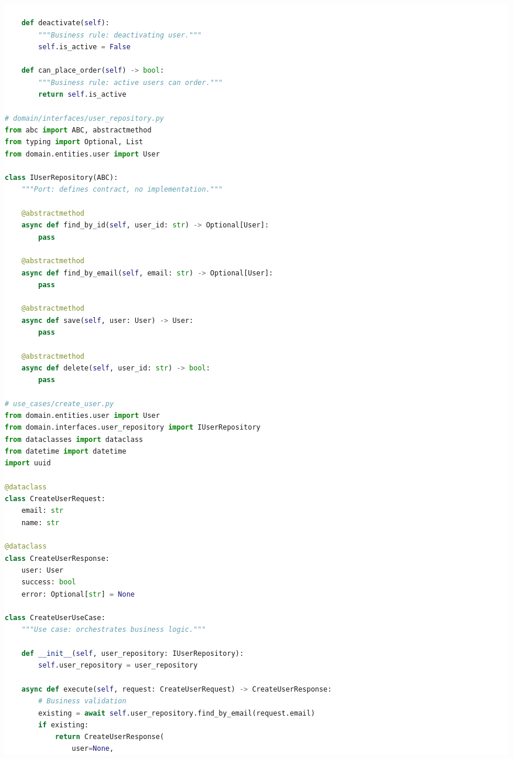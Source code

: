 ```python

    def deactivate(self):
        """Business rule: deactivating user."""
        self.is_active = False

    def can_place_order(self) -> bool:
        """Business rule: active users can order."""
        return self.is_active

# domain/interfaces/user_repository.py
from abc import ABC, abstractmethod
from typing import Optional, List
from domain.entities.user import User

class IUserRepository(ABC):
    """Port: defines contract, no implementation."""

    @abstractmethod
    async def find_by_id(self, user_id: str) -> Optional[User]:
        pass

    @abstractmethod
    async def find_by_email(self, email: str) -> Optional[User]:
        pass

    @abstractmethod
    async def save(self, user: User) -> User:
        pass

    @abstractmethod
    async def delete(self, user_id: str) -> bool:
        pass

# use_cases/create_user.py
from domain.entities.user import User
from domain.interfaces.user_repository import IUserRepository
from dataclasses import dataclass
from datetime import datetime
import uuid

@dataclass
class CreateUserRequest:
    email: str
    name: str

@dataclass
class CreateUserResponse:
    user: User
    success: bool
    error: Optional[str] = None

class CreateUserUseCase:
    """Use case: orchestrates business logic."""

    def __init__(self, user_repository: IUserRepository):
        self.user_repository = user_repository

    async def execute(self, request: CreateUserRequest) -> CreateUserResponse:
        # Business validation
        existing = await self.user_repository.find_by_email(request.email)
        if existing:
            return CreateUserResponse(
                user=None,
```